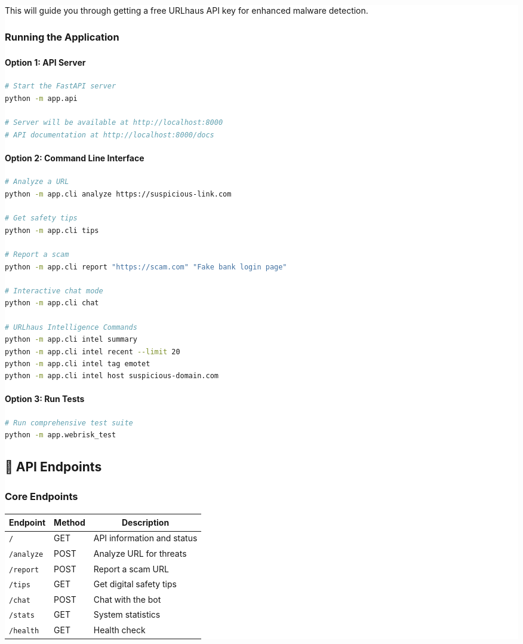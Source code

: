    This will guide you through getting a free URLhaus API key for enhanced malware detection.

### Running the Application

#### Option 1: API Server
```bash
# Start the FastAPI server
python -m app.api

# Server will be available at http://localhost:8000
# API documentation at http://localhost:8000/docs
```

#### Option 2: Command Line Interface
```bash
# Analyze a URL
python -m app.cli analyze https://suspicious-link.com

# Get safety tips
python -m app.cli tips

# Report a scam
python -m app.cli report "https://scam.com" "Fake bank login page"

# Interactive chat mode
python -m app.cli chat

# URLhaus Intelligence Commands
python -m app.cli intel summary
python -m app.cli intel recent --limit 20
python -m app.cli intel tag emotet
python -m app.cli intel host suspicious-domain.com
```

#### Option 3: Run Tests
```bash
# Run comprehensive test suite
python -m app.webrisk_test
```

## 🔧 API Endpoints

### Core Endpoints

| Endpoint | Method | Description |
|----------|--------|-------------|
| `/` | GET | API information and status |
| `/analyze` | POST | Analyze URL for threats |
| `/report` | POST | Report a scam URL |
| `/tips` | GET | Get digital safety tips |
| `/chat` | POST | Chat with the bot |
| `/stats` | GET | System statistics |
| `/health` | GET | Health check |
